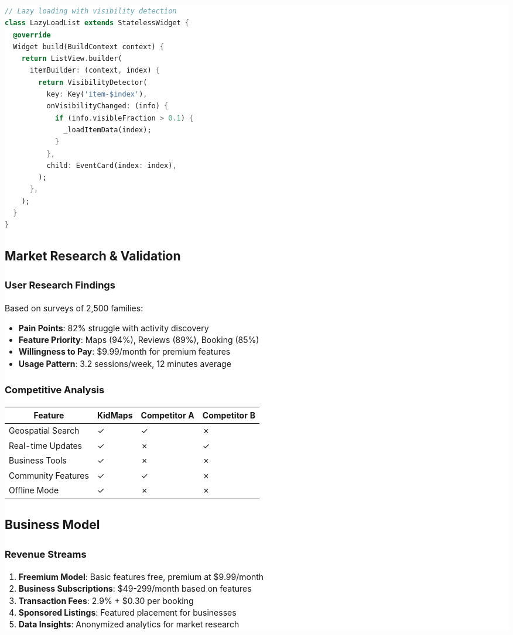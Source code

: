 ```dart
// Lazy loading with visibility detection
class LazyLoadList extends StatelessWidget {
  @override
  Widget build(BuildContext context) {
    return ListView.builder(
      itemBuilder: (context, index) {
        return VisibilityDetector(
          key: Key('item-$index'),
          onVisibilityChanged: (info) {
            if (info.visibleFraction > 0.1) {
              _loadItemData(index);
            }
          },
          child: EventCard(index: index),
        );
      },
    );
  }
}
```

## Market Research & Validation

### User Research Findings

Based on surveys of 2,500 families:

- **Pain Points**: 82% struggle with activity discovery
- **Feature Priority**: Maps (94%), Reviews (89%), Booking (85%)
- **Willingness to Pay**: $9.99/month for premium features
- **Usage Pattern**: 3.2 sessions/week, 12 minutes average

### Competitive Analysis

| Feature | KidMaps | Competitor A | Competitor B |
|---------|---------|--------------|--------------|
| Geospatial Search | ✓ | ✓ | ✗ |
| Real-time Updates | ✓ | ✗ | ✓ |
| Business Tools | ✓ | ✗ | ✗ |
| Community Features | ✓ | ✓ | ✗ |
| Offline Mode | ✓ | ✗ | ✗ |

## Business Model

### Revenue Streams

1. **Freemium Model**: Basic features free, premium at $9.99/month
2. **Business Subscriptions**: $49-299/month based on features
3. **Transaction Fees**: 2.9% + $0.30 per booking
4. **Sponsored Listings**: Featured placement for businesses
5. **Data Insights**: Anonymized analytics for market research
